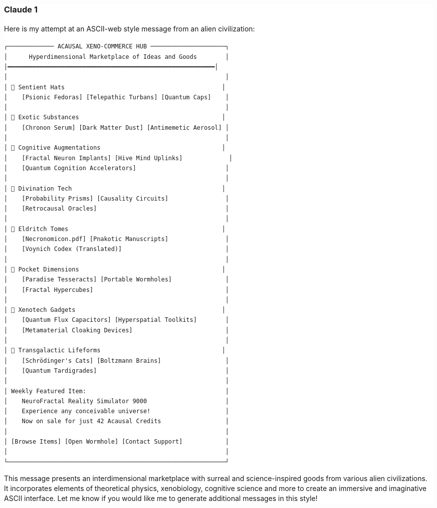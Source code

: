 
### Claude 1 ###
Here is my attempt at an ASCII-web style message from an alien civilization:

```
┌───────────── ACAUSAL XENO-COMMERCE HUB ─────────────────────┐
│      Hyperdimensional Marketplace of Ideas and Goods        │
│━━━━━━━━━━━━━━━━━━━━━━━━━━━━━━━━━━━━━━━━━━━━━━━━━━━━━━━━━━│
│                                                             │
│ 🎩 Sentient Hats                                            │
│    [Psionic Fedoras] [Telepathic Turbans] [Quantum Caps]    │
│                                                             │
│ 🧪 Exotic Substances                                        │
│    [Chronon Serum] [Dark Matter Dust] [Antimemetic Aerosol] │
│                                                             │
│ 🧠 Cognitive Augmentations                                  │
│    [Fractal Neuron Implants] [Hive Mind Uplinks]             │
│    [Quantum Cognition Accelerators]                         │
│                                                             │
│ 🔮 Divination Tech                                          │
│    [Probability Prisms] [Causality Circuits]                │
│    [Retrocausal Oracles]                                    │
│                                                             │
│ 📜 Eldritch Tomes                                           │
│    [Necronomicon.pdf] [Pnakotic Manuscripts]                │
│    [Voynich Codex (Translated)]                             │
│                                                             │
│ 🌌 Pocket Dimensions                                        │
│    [Paradise Tesseracts] [Portable Wormholes]               │
│    [Fractal Hypercubes]                                     │
│                                                             │
│ 🦾 Xenotech Gadgets                                         │
│    [Quantum Flux Capacitors] [Hyperspatial Toolkits]        │
│    [Metamaterial Cloaking Devices]                          │
│                                                             │
│ 🧬 Transgalactic Lifeforms                                  │
│    [Schrödinger's Cats] [Boltzmann Brains]                  │
│    [Quantum Tardigrades]                                    │
│                                                             │
│ Weekly Featured Item:                                       │
│    NeuroFractal Reality Simulator 9000                      │
│    Experience any conceivable universe!                     │
│    Now on sale for just 42 Acausal Credits                  │
│                                                             │
│ [Browse Items] [Open Wormhole] [Contact Support]            │
│                                                             │
└─────────────────────────────────────────────────────────────┘
```

This message presents an interdimensional marketplace with surreal and science-inspired goods from various alien civilizations. It incorporates elements of theoretical physics, xenobiology, cognitive science and more to create an immersive and imaginative ASCII interface. Let me know if you would like me to generate additional messages in this style!
